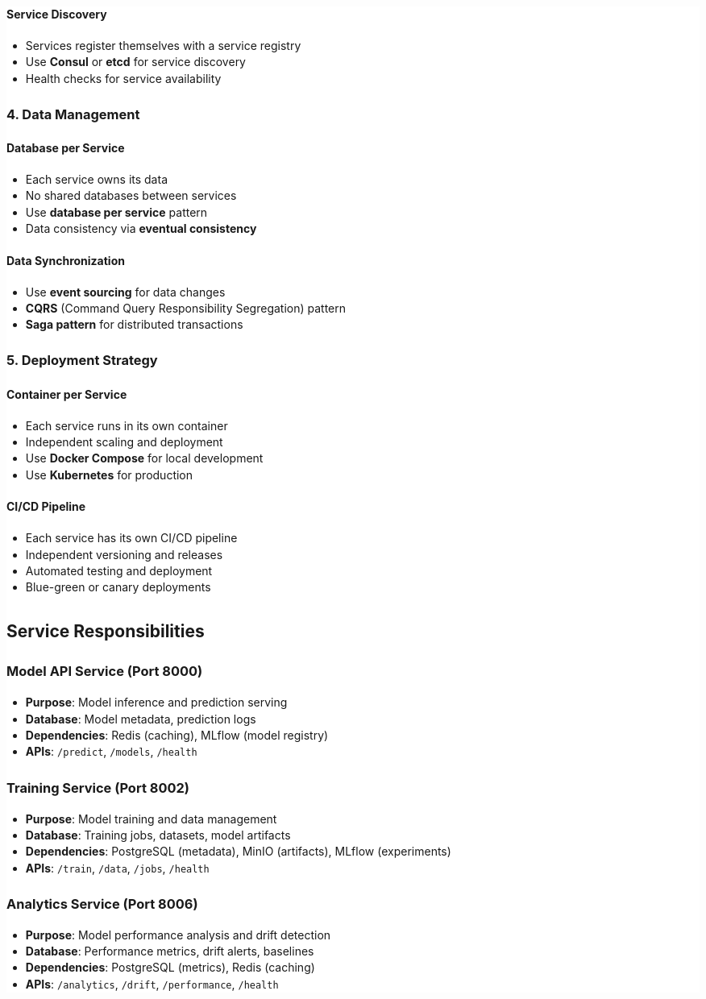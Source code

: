 #### Service Discovery
- Services register themselves with a service registry
- Use **Consul** or **etcd** for service discovery
- Health checks for service availability

### 4. Data Management

#### Database per Service
- Each service owns its data
- No shared databases between services
- Use **database per service** pattern
- Data consistency via **eventual consistency**

#### Data Synchronization
- Use **event sourcing** for data changes
- **CQRS** (Command Query Responsibility Segregation) pattern
- **Saga pattern** for distributed transactions

### 5. Deployment Strategy

#### Container per Service
- Each service runs in its own container
- Independent scaling and deployment
- Use **Docker Compose** for local development
- Use **Kubernetes** for production

#### CI/CD Pipeline
- Each service has its own CI/CD pipeline
- Independent versioning and releases
- Automated testing and deployment
- Blue-green or canary deployments

## Service Responsibilities

### Model API Service (Port 8000)
- **Purpose**: Model inference and prediction serving
- **Database**: Model metadata, prediction logs
- **Dependencies**: Redis (caching), MLflow (model registry)
- **APIs**: `/predict`, `/models`, `/health`

### Training Service (Port 8002)
- **Purpose**: Model training and data management
- **Database**: Training jobs, datasets, model artifacts
- **Dependencies**: PostgreSQL (metadata), MinIO (artifacts), MLflow (experiments)
- **APIs**: `/train`, `/data`, `/jobs`, `/health`

### Analytics Service (Port 8006)
- **Purpose**: Model performance analysis and drift detection
- **Database**: Performance metrics, drift alerts, baselines
- **Dependencies**: PostgreSQL (metrics), Redis (caching)
- **APIs**: `/analytics`, `/drift`, `/performance`, `/health`

